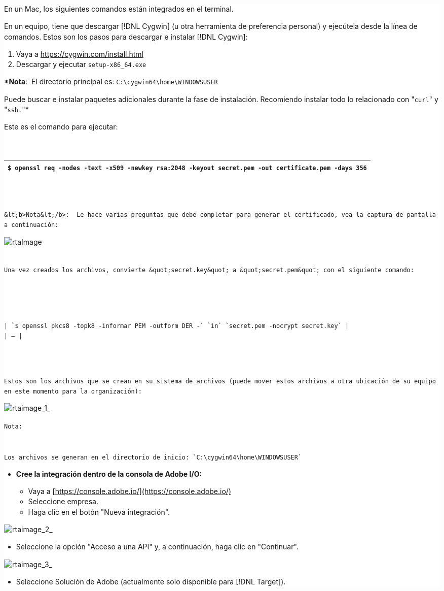 
   En un Mac, los siguientes comandos están integrados en el terminal. 

   En un equipo, tiene que descargar [!DNL Cygwin] (u otra herramienta de preferencia personal) y ejecútela desde la línea de comandos. Estos son los pasos para descargar e instalar [!DNL Cygwin]:

   1. Vaya a https://cygwin.com/install.html
   2. Descargar y ejecutar `setup-x86_64.exe`

   <b>*Nota</b>:  El directorio principal es: `C:\cygwin64\home\WINDOWSUSER`

   Puede buscar e instalar paquetes adicionales durante la fase de instalación. Recomiendo instalar todo lo relacionado con &quot;`curl`&quot; y &quot;`ssh.`&quot;*


   Este es el comando para ejecutar:
   <br> <br> <br>

   | `$ openssl req -nodes -text -x509 -newkey rsa:2048 -keyout secret.pem -out certificate.pem -days 356` |
   | --- |

<br> 

    &lt;b>Nota&lt;/b>:  Le hace varias preguntas que debe completar para generar el certificado, vea la captura de pantalla a continuación:
![rtaImage](https://helpx.adobe.com/content/dam/help/en/marketing-cloud-core/kb/adobe-io-authentication-step-by-step/jcr%3acontent/main-pars/procedure/proc_par/step_0/step_par/image/rtaImage.png "rtaImage")<br> 

    Una vez creados los archivos, convierte &quot;secret.key&quot; a &quot;secret.pem&quot; con el siguiente comando:
<br> <br> <br>

    | `$ openssl pkcs8 -topk8 -informar PEM -outform DER -` `in` `secret.pem -nocrypt secret.key` |
    | — |

<br> 

    Estos son los archivos que se crean en su sistema de archivos (puede mover estos archivos a otra ubicación de su equipo en este momento para la organización):
![rtaimage_1_](https://helpx.adobe.com/content/dam/help/en/marketing-cloud-core/kb/adobe-io-authentication-step-by-step/jcr%3acontent/main-pars/procedure/proc_par/step_0/step_par/image_747173003/rtaimage_1_.png "rtaimage_1_")

    Nota:
    
    
    Los archivos se generan en el directorio de inicio: `C:\cygwin64\home\WINDOWSUSER`


- <b>Cree la integración dentro de la consola de Adobe I/O:</b>

   - Vaya a [https://console.adobe.io/](https://console.adobe.io/)
   - Seleccione empresa.
   - Haga clic en el botón &quot;Nueva integración&quot;.

![rtaimage_2_](https://helpx.adobe.com/content/dam/help/en/marketing-cloud-core/kb/adobe-io-authentication-step-by-step/jcr%3acontent/main-pars/procedure/proc_par/step_1/step_par/image/rtaimage_2_.png "rtaimage_2_") 
- Seleccione la opción &quot;Acceso a una API&quot; y, a continuación, haga clic en &quot;Continuar&quot;.

![rtaimage_3_](https://helpx.adobe.com/content/dam/help/en/marketing-cloud-core/kb/adobe-io-authentication-step-by-step/jcr%3acontent/main-pars/procedure/proc_par/step_1/step_par/image_374011898/rtaimage_3_.png "rtaimage_3_") 
- Seleccione Solución de Adobe (actualmente solo disponible para [!DNL Target]).

